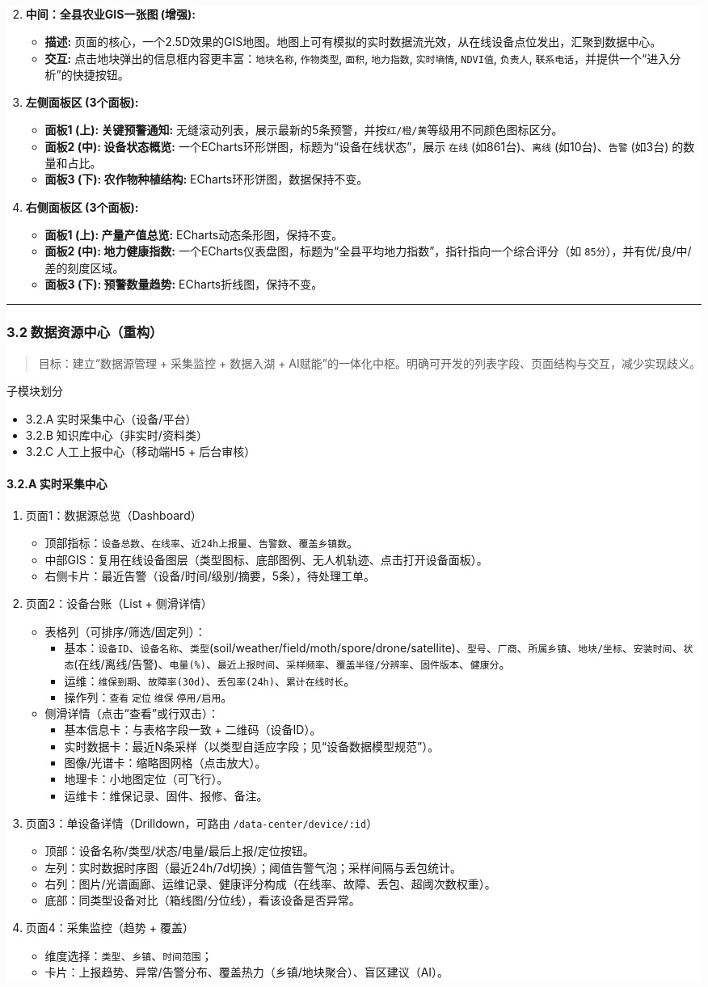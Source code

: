 2.  **中间：全县农业GIS一张图 (增强):**
    - **描述:** 页面的核心，一个2.5D效果的GIS地图。地图上可有模拟的实时数据流光效，从在线设备点位发出，汇聚到数据中心。
    - **交互:** 点击地块弹出的信息框内容更丰富：`地块名称`, `作物类型`, `面积`, `地力指数`, `实时墒情`, `NDVI值`, `负责人`, `联系电话`，并提供一个“进入分析”的快捷按钮。

3.  **左侧面板区 (3个面板):**
    - **面板1 (上): 关键预警通知:** 无缝滚动列表，展示最新的5条预警，并按`红/橙/黄`等级用不同颜色图标区分。
    - **面板2 (中): 设备状态概览:** 一个ECharts环形饼图，标题为“设备在线状态”，展示 `在线` (如861台)、`离线` (如10台)、`告警` (如3台) 的数量和占比。
    - **面板3 (下): 农作物种植结构:** ECharts环形饼图，数据保持不变。

4.  **右侧面板区 (3个面板):**
    - **面板1 (上): 产量产值总览:** ECharts动态条形图，保持不变。
    - **面板2 (中): 地力健康指数:** 一个ECharts仪表盘图，标题为“全县平均地力指数”，指针指向一个综合评分（如 `85分`），并有优/良/中/差的刻度区域。
    - **面板3 (下): 预警数量趋势:** ECharts折线图，保持不变。

---

### 3.2 数据资源中心（重构）

> 目标：建立“数据源管理 + 采集监控 + 数据入湖 + AI赋能”的一体化中枢。明确可开发的列表字段、页面结构与交互，减少实现歧义。

子模块划分
- 3.2.A 实时采集中心（设备/平台）
- 3.2.B 知识库中心（非实时/资料类）
- 3.2.C 人工上报中心（移动端H5 + 后台审核）

#### 3.2.A 实时采集中心
1) 页面1：数据源总览（Dashboard）
   - 顶部指标：`设备总数`、`在线率`、`近24h上报量`、`告警数`、`覆盖乡镇数`。
   - 中部GIS：复用在线设备图层（类型图标、底部图例、无人机轨迹、点击打开设备面板）。
   - 右侧卡片：最近告警（设备/时间/级别/摘要，5条），待处理工单。

2) 页面2：设备台账（List + 侧滑详情）
   - 表格列（可排序/筛选/固定列）：
     - 基本：`设备ID`、`设备名称`、`类型`(soil/weather/field/moth/spore/drone/satellite)、`型号`、`厂商`、`所属乡镇`、`地块/坐标`、`安装时间`、`状态`(在线/离线/告警)、`电量(%)`、`最近上报时间`、`采样频率`、`覆盖半径/分辨率`、`固件版本`、`健康分`。
     - 运维：`维保到期`、`故障率(30d)`、`丢包率(24h)`、`累计在线时长`。
     - 操作列：`查看` `定位` `维保` `停用/启用`。
   - 侧滑详情（点击“查看”或行双击）：
     - 基本信息卡：与表格字段一致 + 二维码（设备ID）。
     - 实时数据卡：最近N条采样（以类型自适应字段；见“设备数据模型规范”）。
     - 图像/光谱卡：缩略图网格（点击放大）。
     - 地理卡：小地图定位（可飞行）。
     - 运维卡：维保记录、固件、报修、备注。

3) 页面3：单设备详情（Drilldown，可路由 `/data-center/device/:id`）
   - 顶部：设备名称/类型/状态/电量/最后上报/定位按钮。
   - 左列：实时数据时序图（最近24h/7d切换）；阈值告警气泡；采样间隔与丢包统计。
   - 右列：图片/光谱画廊、运维记录、健康评分构成（在线率、故障、丢包、超阈次数权重）。
   - 底部：同类型设备对比（箱线图/分位线），看该设备是否异常。

4) 页面4：采集监控（趋势 + 覆盖）
   - 维度选择：`类型`、`乡镇`、`时间范围`；
   - 卡片：上报趋势、异常/告警分布、覆盖热力（乡镇/地块聚合）、盲区建议（AI）。

